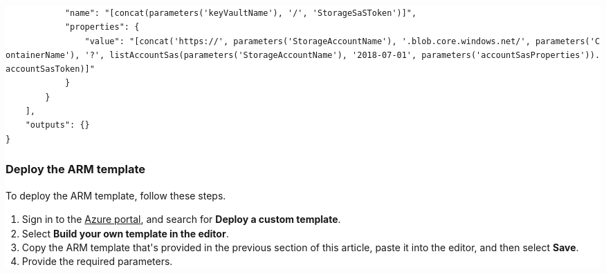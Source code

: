 ```
            "name": "[concat(parameters('keyVaultName'), '/', 'StorageSaSToken')]",
            "properties": {
                "value": "[concat('https://', parameters('StorageAccountName'), '.blob.core.windows.net/', parameters('ContainerName'), '?', listAccountSas(parameters('StorageAccountName'), '2018-07-01', parameters('accountSasProperties')).accountSasToken)]"
            }
        }
    ],
    "outputs": {}
}
```

### Deploy the ARM template

To deploy the ARM template, follow these steps.

1. Sign in to the [Azure portal](https://portal.azure.com/), and search for **Deploy a custom template**.
1. Select **Build your own template in the editor**.
1. Copy the ARM template that's provided in the previous section of this article, paste it into the editor, and then select **Save**.
1. Provide the required parameters.
